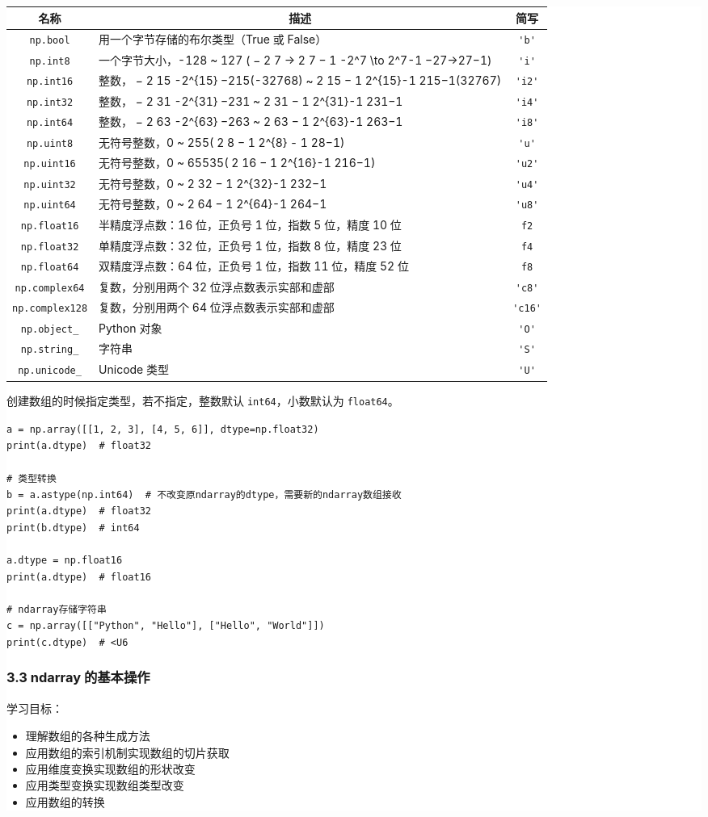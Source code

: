 <table><thead><tr><th align="center">名称</th><th>描述</th><th align="center">简写</th></tr></thead><tbody><tr><td align="center"><code>np.bool</code></td><td>用一个字节存储的布尔类型（True 或 False）</td><td align="center"><code>'b'</code></td></tr><tr><td align="center"><code>np.int8</code></td><td>一个字节大小，-128 ~ 127 ( − 2 7 → 2 7 − 1 -2^7 \to 2^7-1 −27→27−1)</td><td align="center"><code>'i'</code></td></tr><tr><td align="center"><code>np.int16</code></td><td>整数， − 2 15 -2^{15} −215(-32768) ~ 2 15 − 1 2^{15}-1 215−1(32767)</td><td align="center"><code>'i2'</code></td></tr><tr><td align="center"><code>np.int32</code></td><td>整数， − 2 31 -2^{31} −231 ~ 2 31 − 1 2^{31}-1 231−1</td><td align="center"><code>'i4'</code></td></tr><tr><td align="center"><code>np.int64</code></td><td>整数， − 2 63 -2^{63} −263 ~ 2 63 − 1 2^{63}-1 263−1</td><td align="center"><code>'i8'</code></td></tr><tr><td align="center"><code>np.uint8</code></td><td>无符号整数，0 ~ 255( 2 8 − 1 2^{8} - 1 28−1)</td><td align="center"><code>'u'</code></td></tr><tr><td align="center"><code>np.uint16</code></td><td>无符号整数，0 ~ 65535( 2 16 − 1 2^{16}-1 216−1)</td><td align="center"><code>'u2'</code></td></tr><tr><td align="center"><code>np.uint32</code></td><td>无符号整数，0 ~ 2 32 − 1 2^{32}-1 232−1</td><td align="center"><code>'u4'</code></td></tr><tr><td align="center"><code>np.uint64</code></td><td>无符号整数，0 ~ 2 64 − 1 2^{64}-1 264−1</td><td align="center"><code>'u8'</code></td></tr><tr><td align="center"><code>np.float16</code></td><td>半精度浮点数：16 位，正负号 1 位，指数 5 位，精度 10 位</td><td align="center"><code>f2</code></td></tr><tr><td align="center"><code>np.float32</code></td><td>单精度浮点数：32 位，正负号 1 位，指数 8 位，精度 23 位</td><td align="center"><code>f4</code></td></tr><tr><td align="center"><code>np.float64</code></td><td>双精度浮点数：64 位，正负号 1 位，指数 11 位，精度 52 位</td><td align="center"><code>f8</code></td></tr><tr><td align="center"><code>np.complex64</code></td><td>复数，分别用两个 32 位浮点数表示实部和虚部</td><td align="center"><code>'c8'</code></td></tr><tr><td align="center"><code>np.complex128</code></td><td>复数，分别用两个 64 位浮点数表示实部和虚部</td><td align="center"><code>'c16'</code></td></tr><tr><td align="center"><code>np.object_</code></td><td>Python 对象</td><td align="center"><code>'O'</code></td></tr><tr><td align="center"><code>np.string_</code></td><td>字符串</td><td align="center"><code>'S'</code></td></tr><tr><td align="center"><code>np.unicode_</code></td><td>Unicode 类型</td><td align="center"><code>'U'</code></td></tr></tbody></table>

创建数组的时候指定类型，若不指定，整数默认 `int64`，小数默认为 `float64`。

```
a = np.array([[1, 2, 3], [4, 5, 6]], dtype=np.float32)
print(a.dtype)  # float32

# 类型转换
b = a.astype(np.int64)  # 不改变原ndarray的dtype，需要新的ndarray数组接收
print(a.dtype)  # float32
print(b.dtype)  # int64

a.dtype = np.float16
print(a.dtype)  # float16

# ndarray存储字符串
c = np.array([["Python", "Hello"], ["Hello", "World"]])
print(c.dtype)  # <U6

```

### 3.3 ndarray 的基本操作

学习目标：

*   理解数组的各种生成方法
*   应用数组的索引机制实现数组的切片获取
*   应用维度变换实现数组的形状改变
*   应用类型变换实现数组类型改变
*   应用数组的转换
